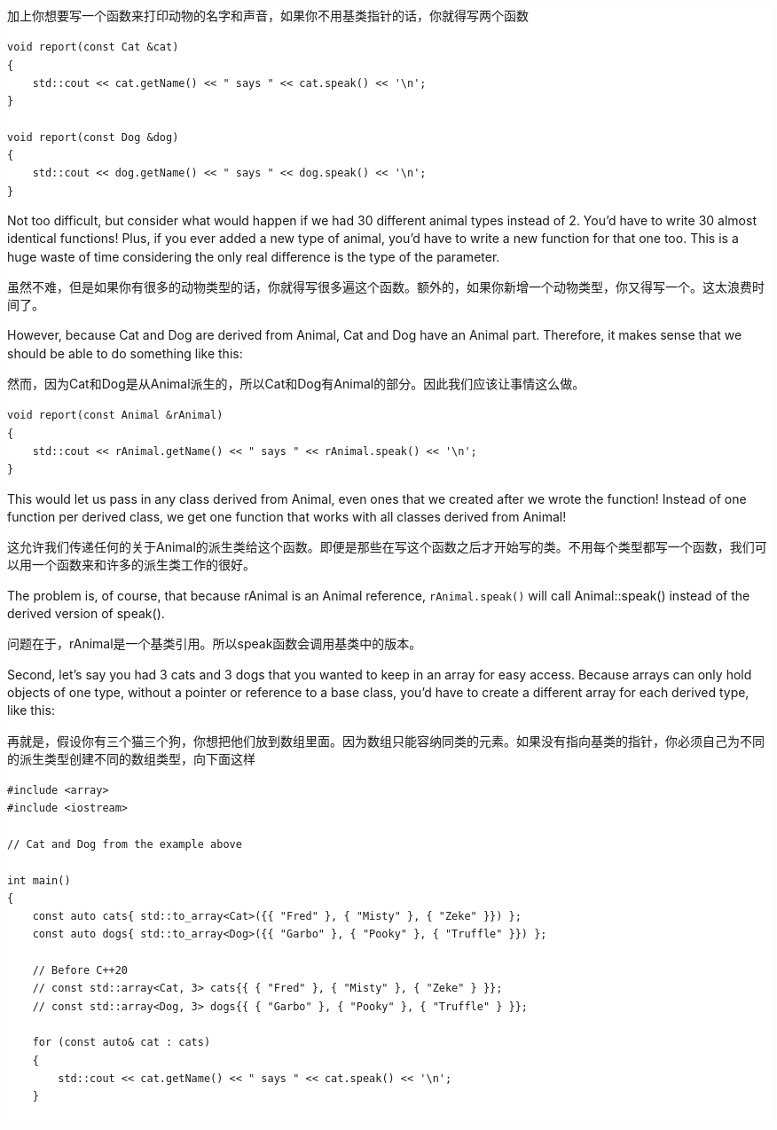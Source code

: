 加上你想要写一个函数来打印动物的名字和声音，如果你不用基类指针的话，你就得写两个函数

```
void report(const Cat &cat)
{
    std::cout << cat.getName() << " says " << cat.speak() << '\n';
}
 
void report(const Dog &dog)
{
    std::cout << dog.getName() << " says " << dog.speak() << '\n';
}
```

Not too difficult, but consider what would happen if we had 30 different animal types instead of 2. You’d have to write 30 almost identical functions! Plus, if you ever added a new type of animal, you’d have to write a new function for that one too. This is a huge waste of time considering the only real difference is the type of the parameter.

虽然不难，但是如果你有很多的动物类型的话，你就得写很多遍这个函数。额外的，如果你新增一个动物类型，你又得写一个。这太浪费时间了。

However, because Cat and Dog are derived from Animal, Cat and Dog have an Animal part. Therefore, it makes sense that we should be able to do something like this:

然而，因为Cat和Dog是从Animal派生的，所以Cat和Dog有Animal的部分。因此我们应该让事情这么做。

```
void report(const Animal &rAnimal)
{
    std::cout << rAnimal.getName() << " says " << rAnimal.speak() << '\n';
}
```

This would let us pass in any class derived from Animal, even ones that we created after we wrote the function! Instead of one function per derived class, we get one function that works with all classes derived from Animal!

这允许我们传递任何的关于Animal的派生类给这个函数。即便是那些在写这个函数之后才开始写的类。不用每个类型都写一个函数，我们可以用一个函数来和许多的派生类工作的很好。

The problem is, of course, that because rAnimal is an Animal reference, `rAnimal.speak()` will call Animal::speak() instead of the derived version of speak().

问题在于，rAnimal是一个基类引用。所以speak函数会调用基类中的版本。

Second, let’s say you had 3 cats and 3 dogs that you wanted to keep in an array for easy access. Because arrays can only hold objects of one type, without a pointer or reference to a base class, you’d have to create a different array for each derived type, like this:

再就是，假设你有三个猫三个狗，你想把他们放到数组里面。因为数组只能容纳同类的元素。如果没有指向基类的指针，你必须自己为不同的派生类型创建不同的数组类型，向下面这样

```
#include <array>
#include <iostream>
 
// Cat and Dog from the example above
 
int main()
{
    const auto cats{ std::to_array<Cat>({{ "Fred" }, { "Misty" }, { "Zeke" }}) };
    const auto dogs{ std::to_array<Dog>({{ "Garbo" }, { "Pooky" }, { "Truffle" }}) };
    
    // Before C++20
    // const std::array<Cat, 3> cats{{ { "Fred" }, { "Misty" }, { "Zeke" } }};
    // const std::array<Dog, 3> dogs{{ { "Garbo" }, { "Pooky" }, { "Truffle" } }};
 
    for (const auto& cat : cats)
    {
        std::cout << cat.getName() << " says " << cat.speak() << '\n';
    }
 
```